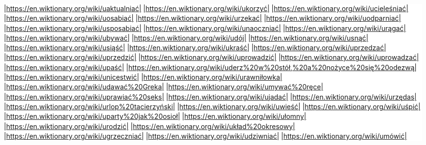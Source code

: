 |https://en.wiktionary.org/wiki/uaktualniać|
|https://en.wiktionary.org/wiki/ukorzyć|
|https://en.wiktionary.org/wiki/ucieleśniać|
|https://en.wiktionary.org/wiki/uosabiać|
|https://en.wiktionary.org/wiki/urzekać|
|https://en.wiktionary.org/wiki/uodparniać|
|https://en.wiktionary.org/wiki/usposabiać|
|https://en.wiktionary.org/wiki/unaoczniać|
|https://en.wiktionary.org/wiki/urągać|
|https://en.wiktionary.org/wiki/ubywać|
|https://en.wiktionary.org/wiki/udój|
|https://en.wiktionary.org/wiki/usnąć|
|https://en.wiktionary.org/wiki/usiąść|
|https://en.wiktionary.org/wiki/ukraść|
|https://en.wiktionary.org/wiki/uprzedzać|
|https://en.wiktionary.org/wiki/uprzedzić|
|https://en.wiktionary.org/wiki/uprowadzić|
|https://en.wiktionary.org/wiki/uprowadzać|
|https://en.wiktionary.org/wiki/upaść|
|https://en.wiktionary.org/wiki/uderz%20w%20stół,%20a%20nożyce%20się%20odezwą|
|https://en.wiktionary.org/wiki/unicestwić|
|https://en.wiktionary.org/wiki/urawniłowka|
|https://en.wiktionary.org/wiki/udawać%20Greka|
|https://en.wiktionary.org/wiki/umywać%20ręce|
|https://en.wiktionary.org/wiki/uprawiać%20seks|
|https://en.wiktionary.org/wiki/ujadać|
|https://en.wiktionary.org/wiki/urzędas|
|https://en.wiktionary.org/wiki/urlop%20tacierzyński|
|https://en.wiktionary.org/wiki/uwieść|
|https://en.wiktionary.org/wiki/uśpić|
|https://en.wiktionary.org/wiki/uparty%20jak%20osioł|
|https://en.wiktionary.org/wiki/ułomny|
|https://en.wiktionary.org/wiki/urodzić|
|https://en.wiktionary.org/wiki/układ%20okresowy|
|https://en.wiktionary.org/wiki/ugrzeczniać|
|https://en.wiktionary.org/wiki/udziwniać|
|https://en.wiktionary.org/wiki/umówić|